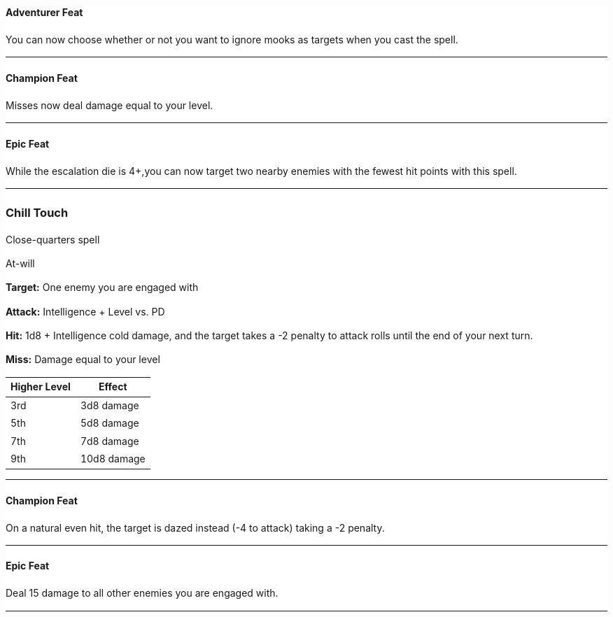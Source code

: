 #### Adventurer Feat

You can now choose whether or not you want to ignore mooks as targets when you cast the spell.

---

#### Champion Feat

Misses now deal damage equal to your level.

---

#### Epic Feat

While the escalation die is 4+,you can now target two nearby enemies with the fewest hit points with this spell.

---

### Chill Touch

Close-quarters spell

At-will

**Target:** One enemy you are engaged with

**Attack:** Intelligence + Level vs. PD

**Hit:** 1d8 + Intelligence cold damage, and the target takes a -2 penalty to attack rolls until the end of your next turn.

**Miss:** Damage equal to your level

|Higher Level | Effect |
| --- | --- |
| 3rd | 3d8 damage |
| 5th | 5d8 damage |
| 7th | 7d8 damage |
| 9th | 10d8 damage |

---

#### Champion Feat

On a natural even hit, the target is dazed instead (-4 to attack) taking a -2 penalty.

---

#### Epic Feat

Deal 15 damage to all other enemies you are engaged with.

---
